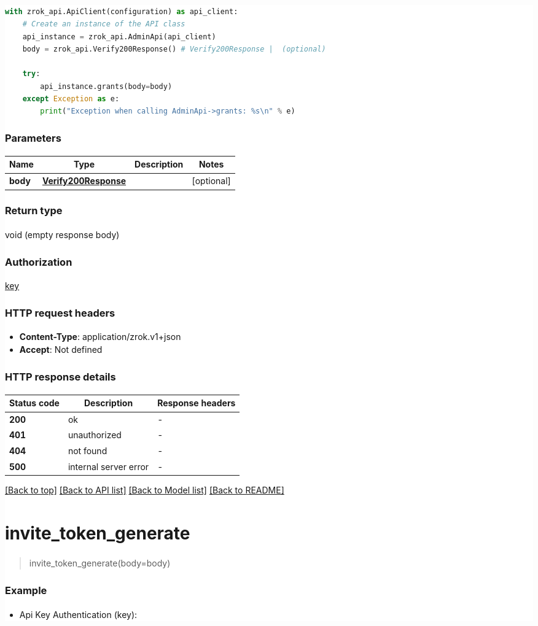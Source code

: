 ```python
with zrok_api.ApiClient(configuration) as api_client:
    # Create an instance of the API class
    api_instance = zrok_api.AdminApi(api_client)
    body = zrok_api.Verify200Response() # Verify200Response |  (optional)

    try:
        api_instance.grants(body=body)
    except Exception as e:
        print("Exception when calling AdminApi->grants: %s\n" % e)
```



### Parameters


Name | Type | Description  | Notes
------------- | ------------- | ------------- | -------------
 **body** | [**Verify200Response**](Verify200Response.md)|  | [optional] 

### Return type

void (empty response body)

### Authorization

[key](../README.md#key)

### HTTP request headers

 - **Content-Type**: application/zrok.v1+json
 - **Accept**: Not defined

### HTTP response details

| Status code | Description | Response headers |
|-------------|-------------|------------------|
**200** | ok |  -  |
**401** | unauthorized |  -  |
**404** | not found |  -  |
**500** | internal server error |  -  |

[[Back to top]](#) [[Back to API list]](../README.md#documentation-for-api-endpoints) [[Back to Model list]](../README.md#documentation-for-models) [[Back to README]](../README.md)

# **invite_token_generate**
> invite_token_generate(body=body)



### Example

* Api Key Authentication (key):
